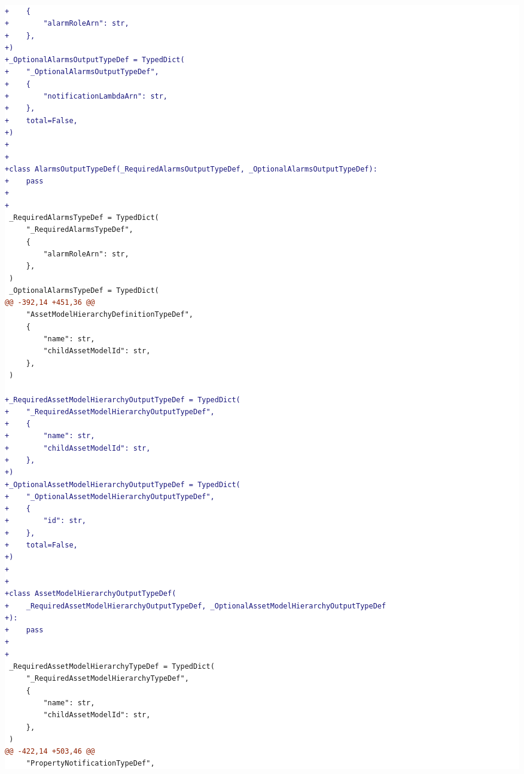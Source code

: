 ```diff
+    {
+        "alarmRoleArn": str,
+    },
+)
+_OptionalAlarmsOutputTypeDef = TypedDict(
+    "_OptionalAlarmsOutputTypeDef",
+    {
+        "notificationLambdaArn": str,
+    },
+    total=False,
+)
+
+
+class AlarmsOutputTypeDef(_RequiredAlarmsOutputTypeDef, _OptionalAlarmsOutputTypeDef):
+    pass
+
+
 _RequiredAlarmsTypeDef = TypedDict(
     "_RequiredAlarmsTypeDef",
     {
         "alarmRoleArn": str,
     },
 )
 _OptionalAlarmsTypeDef = TypedDict(
@@ -392,14 +451,36 @@
     "AssetModelHierarchyDefinitionTypeDef",
     {
         "name": str,
         "childAssetModelId": str,
     },
 )
 
+_RequiredAssetModelHierarchyOutputTypeDef = TypedDict(
+    "_RequiredAssetModelHierarchyOutputTypeDef",
+    {
+        "name": str,
+        "childAssetModelId": str,
+    },
+)
+_OptionalAssetModelHierarchyOutputTypeDef = TypedDict(
+    "_OptionalAssetModelHierarchyOutputTypeDef",
+    {
+        "id": str,
+    },
+    total=False,
+)
+
+
+class AssetModelHierarchyOutputTypeDef(
+    _RequiredAssetModelHierarchyOutputTypeDef, _OptionalAssetModelHierarchyOutputTypeDef
+):
+    pass
+
+
 _RequiredAssetModelHierarchyTypeDef = TypedDict(
     "_RequiredAssetModelHierarchyTypeDef",
     {
         "name": str,
         "childAssetModelId": str,
     },
 )
@@ -422,14 +503,46 @@
     "PropertyNotificationTypeDef",
```